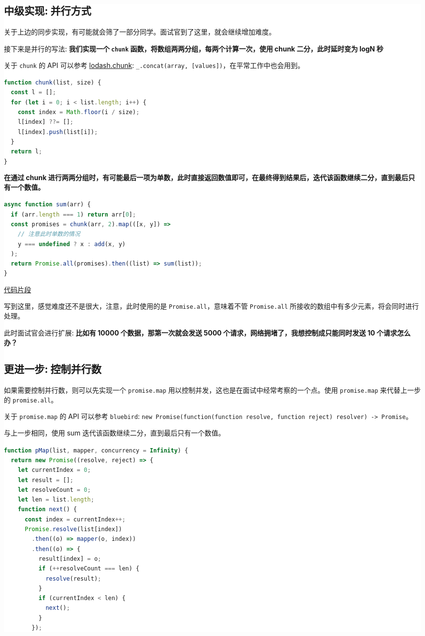 ## 中级实现: 并行方式

关于上边的同步实现，有可能就会筛了一部分同学。面试官到了这里，就会继续增加难度。

接下来是并行的写法: **我们实现一个 `chunk` 函数，将数组两两分组，每两个计算一次，使用 chunk 二分，此时延时变为 logN 秒**

关于 `chunk` 的 API 可以参考 [lodash.chunk](https://lodash.com/docs/4.17.15#concat): `_.concat(array, [values])`，在平常工作中也会用到。

```js
function chunk(list, size) {
  const l = [];
  for (let i = 0; i < list.length; i++) {
    const index = Math.floor(i / size);
    l[index] ??= [];
    l[index].push(list[i]);
  }
  return l;
}
```

**在通过 chunk 进行两两分组时，有可能最后一项为单数，此时直接返回数值即可，在最终得到结果后，迭代该函数继续二分，直到最后只有一个数值。**

```js
async function sum(arr) {
  if (arr.length === 1) return arr[0];
  const promises = chunk(arr, 2).map(([x, y]) =>
    // 注意此时单数的情况
    y === undefined ? x : add(x, y)
  );
  return Promise.all(promises).then((list) => sum(list));
}
```

[代码片段](https://code.juejin.cn/pen/7091470717836853255)

写到这里，感觉难度还不是很大，注意，此时使用的是 `Promise.all`，意味着不管 `Promise.all` 所接收的数组中有多少元素，将会同时进行处理。

此时面试官会进行扩展: **比如有 10000 个数据，那第一次就会发送 5000 个请求，网络拥堵了，我想控制成只能同时发送 10 个请求怎么办？**

## 更进一步: 控制并行数

如果需要控制并行数，则可以先实现一个 `promise.map` 用以控制并发，这也是在面试中经常考察的一个点。使用 `promise.map` 来代替上一步的 `promise.all`。

关于 `promise.map` 的 API 可以参考 `bluebird`: `new Promise(function(function resolve, function reject) resolver) -> Promise`。

与上一步相同，使用 sum 迭代该函数继续二分，直到最后只有一个数值。

```js
function pMap(list, mapper, concurrency = Infinity) {
  return new Promise((resolve, reject) => {
    let currentIndex = 0;
    let result = [];
    let resolveCount = 0;
    let len = list.length;
    function next() {
      const index = currentIndex++;
      Promise.resolve(list[index])
        .then((o) => mapper(o, index))
        .then((o) => {
          result[index] = o;
          if (++resolveCount === len) {
            resolve(result);
          }
          if (currentIndex < len) {
            next();
          }
        });
```